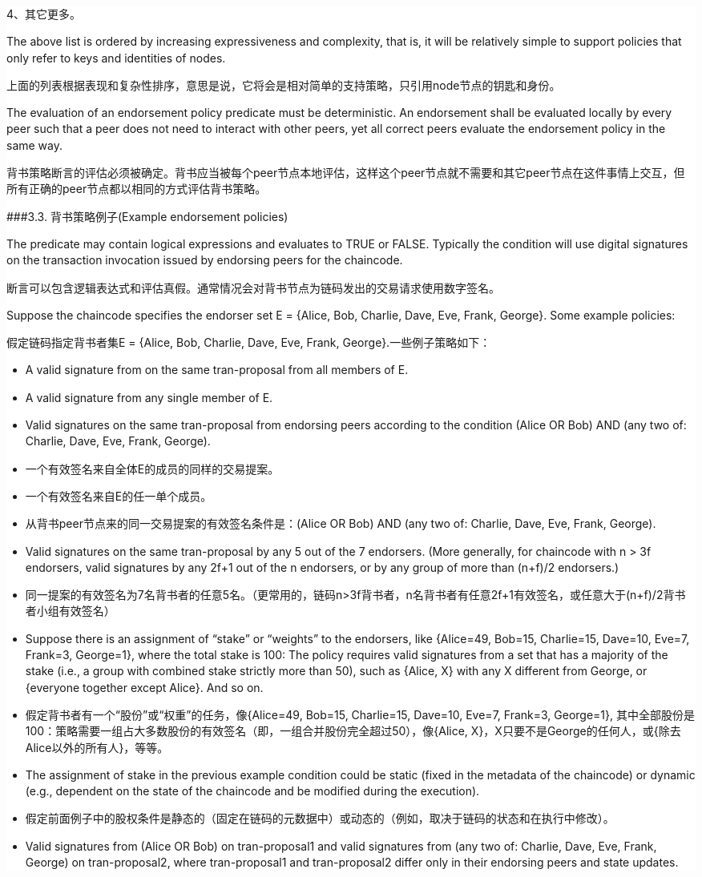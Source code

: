 4、其它更多。

The above list is ordered by increasing expressiveness and complexity, that is, it will be relatively simple to support policies that only refer to keys and identities of nodes.

上面的列表根据表现和复杂性排序，意思是说，它将会是相对简单的支持策略，只引用node节点的钥匙和身份。

The evaluation of an endorsement policy predicate must be deterministic. An endorsement shall be evaluated locally by every peer such that a peer does not need to interact with other peers, yet all correct peers evaluate the endorsement policy in the same way.

背书策略断言的评估必须被确定。背书应当被每个peer节点本地评估，这样这个peer节点就不需要和其它peer节点在这件事情上交互，但所有正确的peer节点都以相同的方式评估背书策略。

###3.3. 背书策略例子(Example endorsement policies)

The predicate may contain logical expressions and evaluates to TRUE or FALSE. Typically the condition will use digital signatures on the transaction invocation issued by endorsing peers for the chaincode.

断言可以包含逻辑表达式和评估真假。通常情况会对背书节点为链码发出的交易请求使用数字签名。

Suppose the chaincode specifies the endorser set E = {Alice, Bob, Charlie, Dave, Eve, Frank, George}. Some example policies:

假定链码指定背书者集E = {Alice, Bob, Charlie, Dave, Eve, Frank, George}.一些例子策略如下：

- A valid signature from on the same tran-proposal from all members of E.
- A valid signature from any single member of E.
- Valid signatures on the same tran-proposal from endorsing peers according to the condition (Alice OR Bob) AND (any two of: Charlie, Dave, Eve, Frank, George).

- 一个有效签名来自全体E的成员的同样的交易提案。
- 一个有效签名来自E的任一单个成员。
- 从背书peer节点来的同一交易提案的有效签名条件是：(Alice OR Bob) AND (any two of: Charlie, Dave, Eve, Frank, George).

- Valid signatures on the same tran-proposal by any 5 out of the 7 endorsers. (More generally, for chaincode with n > 3f endorsers, valid signatures by any 2f+1 out of the n endorsers, or by any group of more than (n+f)/2 endorsers.)

- 同一提案的有效签名为7名背书者的任意5名。（更常用的，链码n>3f背书者，n名背书者有任意2f+1有效签名，或任意大于(n+f)/2背书者小组有效签名）

- Suppose there is an assignment of “stake” or “weights” to the endorsers, like {Alice=49, Bob=15, Charlie=15, Dave=10, Eve=7, Frank=3, George=1}, where the total stake is 100: The policy requires valid signatures from a set that has a majority of the stake (i.e., a group with combined stake strictly more than 50), such as {Alice, X} with any X different from George, or {everyone together except Alice}. And so on.

- 假定背书者有一个“股份”或“权重”的任务，像{Alice=49, Bob=15, Charlie=15, Dave=10, Eve=7, Frank=3, George=1}, 其中全部股份是100：策略需要一组占大多数股份的有效签名（即，一组合并股份完全超过50），像{Alice, X}，X只要不是George的任何人，或{除去Alice以外的所有人}，等等。

- The assignment of stake in the previous example condition could be static (fixed in the metadata of the chaincode) or dynamic (e.g., dependent on the state of the chaincode and be modified during the execution).

- 假定前面例子中的股权条件是静态的（固定在链码的元数据中）或动态的（例如，取决于链码的状态和在执行中修改）。

- Valid signatures from (Alice OR Bob) on tran-proposal1 and valid signatures from (any two of: Charlie, Dave, Eve, Frank, George) on tran-proposal2, where tran-proposal1 and tran-proposal2 differ only in their endorsing peers and state updates.
